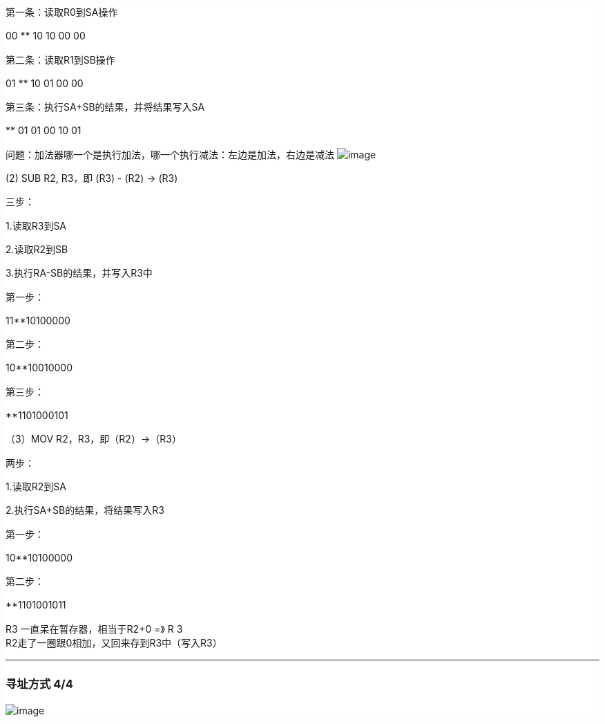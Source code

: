 
第一条：读取R0到SA操作

00 ** 10 10 00 00

第二条：读取R1到SB操作

01 **  10 01 00 00 

第三条：执行SA+SB的结果，并将结果写入SA

**  01 01 00 10 01



问题：加法器哪一个是执行加法，哪一个执行减法：左边是加法，右边是减法
![image](https://github.com/QiYongchuan/MyGitBlog/assets/105039020/8cb6ec1a-63d5-49e5-9b88-32d32f984c03)

(2) SUB R2, R3，即 (R3) - (R2) → (R3)

三步：

1.读取R3到SA

2.读取R2到SB

3.执行RA-SB的结果，并写入R3中

第一步：

11**10100000

第二步：

10**10010000

第三步：

**1101000101

（3）MOV R2，R3，即（R2）→（R3）

两步：

1.读取R2到SA

2.执行SA+SB的结果，将结果写入R3

第一步：

10**10100000

第二步：

**1101001011

R3 一直呆在暂存器，相当于R2+0 =》 R 3  
R2走了一圈跟0相加，又回来存到R3中（写入R3）

---

### 寻址方式  4/4

![image](https://github.com/QiYongchuan/MyGitBlog/assets/105039020/6d1262c9-e874-4582-a92f-0fea8efdc60b)
